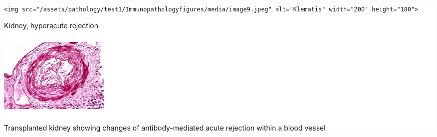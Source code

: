     <img src="/assets/pathology/test1/Immunopathologyfigures/media/image9.jpeg" alt="Klematis" width="200" height="180">
  </a>
  <div class="desc">Kidney, hyperacute rejection</div>
</div>
<div class="img">
  <a target="_blank" href="/assets/pathology/test1/Immunopathologyfigures/media/image10.png">
    <img src="/assets/pathology/test1/Immunopathologyfigures/media/image10.png" alt="Klematis" width="200" height="180">
  </a>
  <div class="desc">Transplanted kidney showing changes of antibody-mediated acute rejection within a blood vessel</div>
</div>
<div class="img">
  <a target="_blank" href="/assets/pathology/test1/Immunopathologyfigures/media/image11.jpeg">